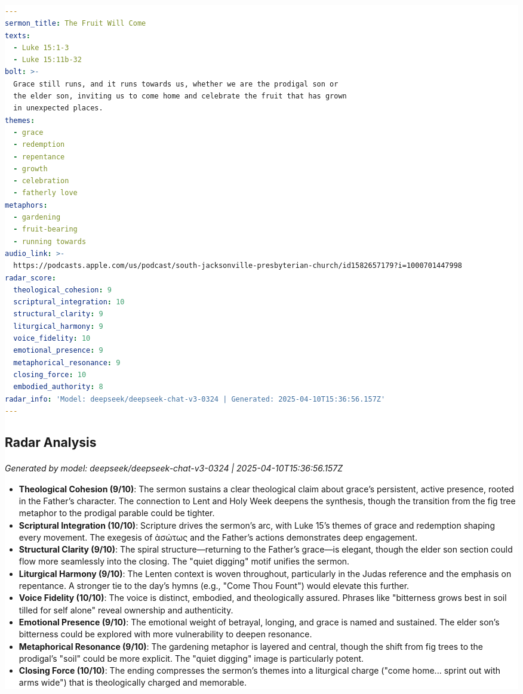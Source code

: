 ```yaml
---
sermon_title: The Fruit Will Come
texts:
  - Luke 15:1-3
  - Luke 15:11b-32
bolt: >-
  Grace still runs, and it runs towards us, whether we are the prodigal son or
  the elder son, inviting us to come home and celebrate the fruit that has grown
  in unexpected places.
themes:
  - grace
  - redemption
  - repentance
  - growth
  - celebration
  - fatherly love
metaphors:
  - gardening
  - fruit-bearing
  - running towards
audio_link: >-
  https://podcasts.apple.com/us/podcast/south-jacksonville-presbyterian-church/id1582657179?i=1000701447998
radar_score:
  theological_cohesion: 9
  scriptural_integration: 10
  structural_clarity: 9
  liturgical_harmony: 9
  voice_fidelity: 10
  emotional_presence: 9
  metaphorical_resonance: 9
  closing_force: 10
  embodied_authority: 8
radar_info: 'Model: deepseek/deepseek-chat-v3-0324 | Generated: 2025-04-10T15:36:56.157Z'
---
```


## Radar Analysis
_Generated by model: deepseek/deepseek-chat-v3-0324 | 2025-04-10T15:36:56.157Z_

- **Theological Cohesion (9/10)**: The sermon sustains a clear theological claim about grace’s persistent, active presence, rooted in the Father’s character. The connection to Lent and Holy Week deepens the synthesis, though the transition from the fig tree metaphor to the prodigal parable could be tighter.
- **Scriptural Integration (10/10)**: Scripture drives the sermon’s arc, with Luke 15’s themes of grace and redemption shaping every movement. The exegesis of ἀσώτως and the Father’s actions demonstrates deep engagement.
- **Structural Clarity (9/10)**: The spiral structure—returning to the Father’s grace—is elegant, though the elder son section could flow more seamlessly into the closing. The "quiet digging" motif unifies the sermon.
- **Liturgical Harmony (9/10)**: The Lenten context is woven throughout, particularly in the Judas reference and the emphasis on repentance. A stronger tie to the day’s hymns (e.g., "Come Thou Fount") would elevate this further.
- **Voice Fidelity (10/10)**: The voice is distinct, embodied, and theologically assured. Phrases like "bitterness grows best in soil tilled for self alone" reveal ownership and authenticity.
- **Emotional Presence (9/10)**: The emotional weight of betrayal, longing, and grace is named and sustained. The elder son’s bitterness could be explored with more vulnerability to deepen resonance.
- **Metaphorical Resonance (9/10)**: The gardening metaphor is layered and central, though the shift from fig trees to the prodigal’s "soil" could be more explicit. The "quiet digging" image is particularly potent.
- **Closing Force (10/10)**: The ending compresses the sermon’s themes into a liturgical charge ("come home... sprint out with arms wide") that is theologically charged and memorable.